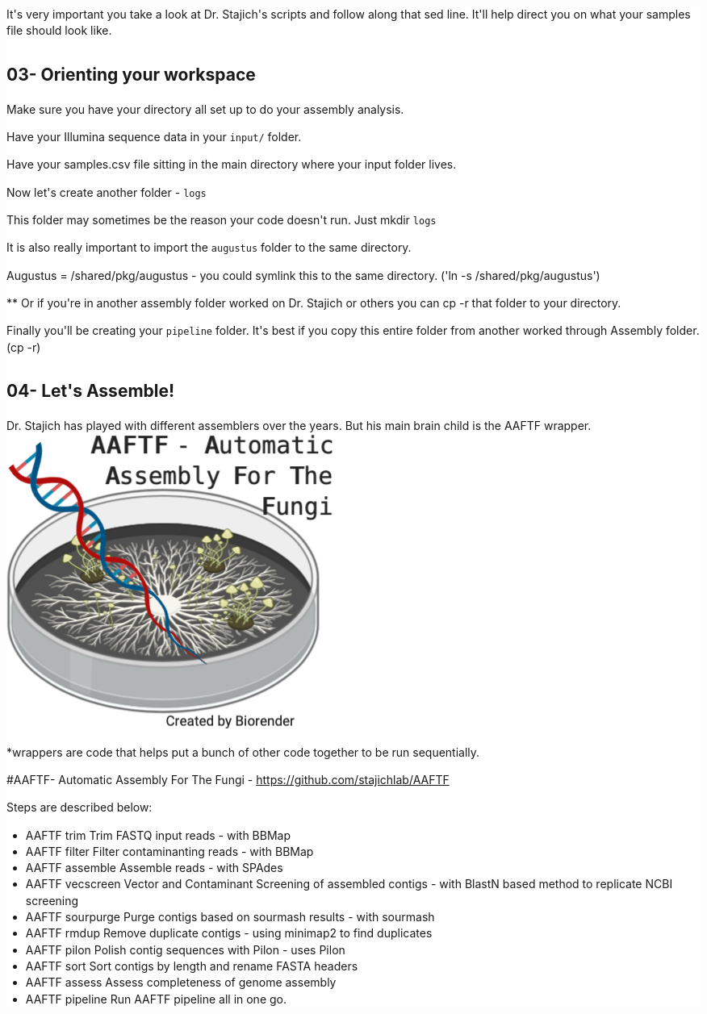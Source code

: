 It's very important you take a look at Dr. Stajich's scripts and follow along that sed line. It'll help direct you on what your samples file should look like. 

## 03- Orienting your workspace
Make sure you have your directory all set up to do your assembly analysis. 

Have your Illumina sequence data in your `input/` folder.

Have your samples.csv file sitting in the main directory where your input folder lives.

Now let's create another folder - `logs`

This folder may sometimes be the reason your code doesn't run. Just mkdir `logs`

It is also really important to import the `augustus` folder to the same directory.

Augustus = /shared/pkg/augustus - you could symlink this to the same directory. ('ln -s /shared/pkg/augustus')

 ** Or if you're in another assembly folder worked on Dr. Stajich or others you can cp -r that folder to your directory.
 
 Finally you'll be creating your `pipeline` folder. It's best if you copy this entire folder from another worked through Assembly folder. (cp -r)
 
 ## 04- Let's Assemble!
 Dr. Stajich has played with different assemblers over the years. But his main brain child is the AAFTF wrapper. ![](../img/AAFTF.png)
 
 *wrappers are code that helps put a bunch of other code together to be run sequentially.
 
 #AAFTF- Automatic Assembly For The Fungi - https://github.com/stajichlab/AAFTF 
 
 Steps are described below:
 
- AAFTF trim  Trim FASTQ input reads - with BBMap
- AAFTF filter  Filter contaminanting reads - with BBMap
- AAFTF assemble  Assemble reads - with SPAdes
- AAFTF vecscreen Vector and Contaminant Screening of assembled contigs - with BlastN based method to replicate NCBI screening
- AAFTF sourpurge Purge contigs based on sourmash results - with sourmash
- AAFTF rmdup Remove duplicate contigs - using minimap2 to find duplicates
- AAFTF pilon Polish contig sequences with Pilon - uses Pilon
- AAFTF sort  Sort contigs by length and rename FASTA headers
- AAFTF assess  Assess completeness of genome assembly
- AAFTF pipeline  Run AAFTF pipeline all in one go.
 